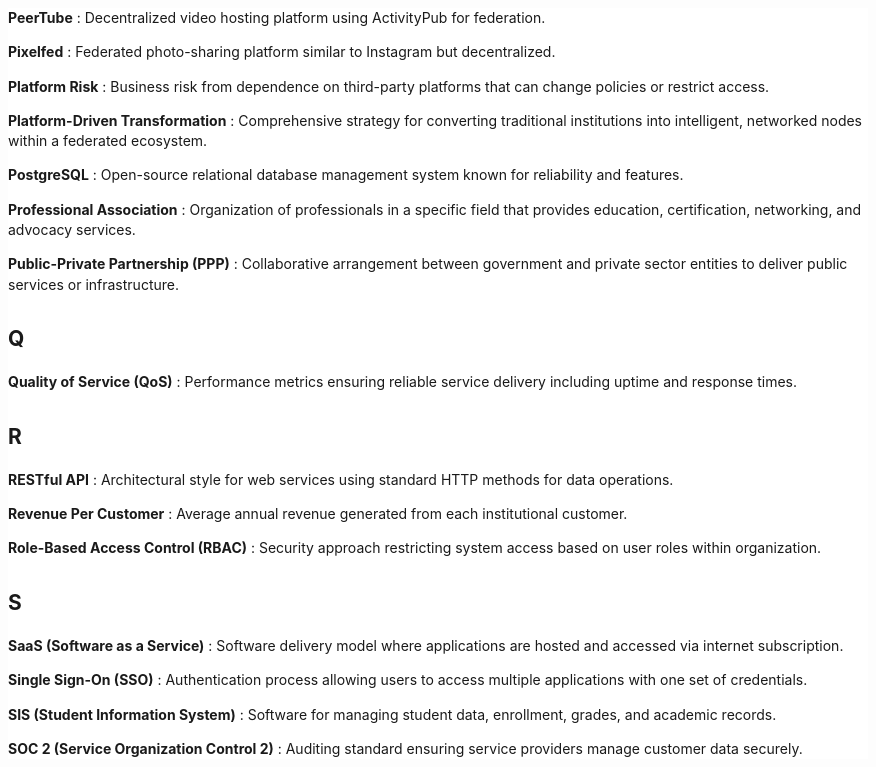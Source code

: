 **PeerTube**
: Decentralized video hosting platform using ActivityPub for federation.

**Pixelfed**
: Federated photo-sharing platform similar to Instagram but decentralized.

**Platform Risk**
: Business risk from dependence on third-party platforms that can change policies or restrict access.

**Platform-Driven Transformation**
: Comprehensive strategy for converting traditional institutions into intelligent, networked nodes within a federated ecosystem.

**PostgreSQL**
: Open-source relational database management system known for reliability and features.

**Professional Association**
: Organization of professionals in a specific field that provides education, certification, networking, and advocacy services.

**Public-Private Partnership (PPP)**
: Collaborative arrangement between government and private sector entities to deliver public services or infrastructure.

## Q

**Quality of Service (QoS)**
: Performance metrics ensuring reliable service delivery including uptime and response times.

## R

**RESTful API**
: Architectural style for web services using standard HTTP methods for data operations.

**Revenue Per Customer**
: Average annual revenue generated from each institutional customer.

**Role-Based Access Control (RBAC)**
: Security approach restricting system access based on user roles within organization.

## S

**SaaS (Software as a Service)**
: Software delivery model where applications are hosted and accessed via internet subscription.

**Single Sign-On (SSO)**
: Authentication process allowing users to access multiple applications with one set of credentials.

**SIS (Student Information System)**
: Software for managing student data, enrollment, grades, and academic records.

**SOC 2 (Service Organization Control 2)**
: Auditing standard ensuring service providers manage customer data securely.
